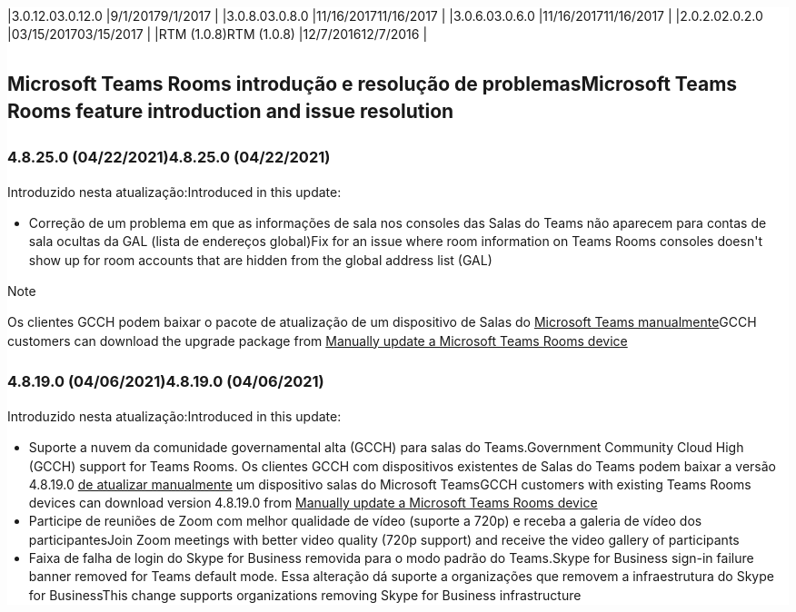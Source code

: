 |<span data-ttu-id="e1d53-181">3.0.12.0</span><span class="sxs-lookup"><span data-stu-id="e1d53-181">3.0.12.0</span></span> |<span data-ttu-id="e1d53-182">9/1/2017</span><span class="sxs-lookup"><span data-stu-id="e1d53-182">9/1/2017</span></span> |
|<span data-ttu-id="e1d53-183">3.0.8.0</span><span class="sxs-lookup"><span data-stu-id="e1d53-183">3.0.8.0</span></span> |<span data-ttu-id="e1d53-184">11/16/2017</span><span class="sxs-lookup"><span data-stu-id="e1d53-184">11/16/2017</span></span> |
|<span data-ttu-id="e1d53-185">3.0.6.0</span><span class="sxs-lookup"><span data-stu-id="e1d53-185">3.0.6.0</span></span> |<span data-ttu-id="e1d53-186">11/16/2017</span><span class="sxs-lookup"><span data-stu-id="e1d53-186">11/16/2017</span></span> |
|<span data-ttu-id="e1d53-187">2.0.2.0</span><span class="sxs-lookup"><span data-stu-id="e1d53-187">2.0.2.0</span></span> |<span data-ttu-id="e1d53-188">03/15/2017</span><span class="sxs-lookup"><span data-stu-id="e1d53-188">03/15/2017</span></span> |
|<span data-ttu-id="e1d53-189">RTM (1.0.8)</span><span class="sxs-lookup"><span data-stu-id="e1d53-189">RTM (1.0.8)</span></span> |<span data-ttu-id="e1d53-190">12/7/2016</span><span class="sxs-lookup"><span data-stu-id="e1d53-190">12/7/2016</span></span> |

## <a name="microsoft-teams-rooms-feature-introduction-and-issue-resolution"></a><span data-ttu-id="e1d53-191">Microsoft Teams Rooms introdução e resolução de problemas</span><span class="sxs-lookup"><span data-stu-id="e1d53-191">Microsoft Teams Rooms feature introduction and issue resolution</span></span>

### <a name="48250-04222021"></a><span data-ttu-id="e1d53-192">4.8.25.0 (04/22/2021)</span><span class="sxs-lookup"><span data-stu-id="e1d53-192">4.8.25.0 (04/22/2021)</span></span>

<span data-ttu-id="e1d53-193">Introduzido nesta atualização:</span><span class="sxs-lookup"><span data-stu-id="e1d53-193">Introduced in this update:</span></span>
- <span data-ttu-id="e1d53-194">Correção de um problema em que as informações de sala nos consoles das Salas do Teams não aparecem para contas de sala ocultas da GAL (lista de endereços global)</span><span class="sxs-lookup"><span data-stu-id="e1d53-194">Fix for an issue where room information on Teams Rooms consoles doesn't show up for room accounts that are hidden from the global address list (GAL)</span></span>

> [!NOTE]
> <span data-ttu-id="e1d53-195">Os clientes GCCH podem baixar o pacote de atualização de um dispositivo de Salas do [Microsoft Teams manualmente](manual-update.md)</span><span class="sxs-lookup"><span data-stu-id="e1d53-195">GCCH customers can download the upgrade package from [Manually update a Microsoft Teams Rooms device](manual-update.md)</span></span>


### <a name="48190-04062021"></a><span data-ttu-id="e1d53-196">4.8.19.0 (04/06/2021)</span><span class="sxs-lookup"><span data-stu-id="e1d53-196">4.8.19.0 (04/06/2021)</span></span>

<span data-ttu-id="e1d53-197">Introduzido nesta atualização:</span><span class="sxs-lookup"><span data-stu-id="e1d53-197">Introduced in this update:</span></span>
- <span data-ttu-id="e1d53-198">Suporte a nuvem da comunidade governamental alta (GCCH) para salas do Teams.</span><span class="sxs-lookup"><span data-stu-id="e1d53-198">Government Community Cloud High (GCCH) support for Teams Rooms.</span></span> <span data-ttu-id="e1d53-199">Os clientes GCCH com dispositivos existentes de Salas do Teams podem baixar a versão 4.8.19.0 [de atualizar manualmente](manual-update.md) um dispositivo salas do Microsoft Teams</span><span class="sxs-lookup"><span data-stu-id="e1d53-199">GCCH customers with existing Teams Rooms devices can download version 4.8.19.0 from [Manually update a Microsoft Teams Rooms device](manual-update.md)</span></span>
- <span data-ttu-id="e1d53-200">Participe de reuniões de Zoom com melhor qualidade de vídeo (suporte a 720p) e receba a galeria de vídeo dos participantes</span><span class="sxs-lookup"><span data-stu-id="e1d53-200">Join Zoom meetings with better video quality (720p support) and receive the video gallery of participants</span></span>
- <span data-ttu-id="e1d53-201">Faixa de falha de login do Skype for Business removida para o modo padrão do Teams.</span><span class="sxs-lookup"><span data-stu-id="e1d53-201">Skype for Business sign-in failure banner removed for Teams default mode.</span></span> <span data-ttu-id="e1d53-202">Essa alteração dá suporte a organizações que removem a infraestrutura do Skype for Business</span><span class="sxs-lookup"><span data-stu-id="e1d53-202">This change supports organizations removing Skype for Business infrastructure</span></span>